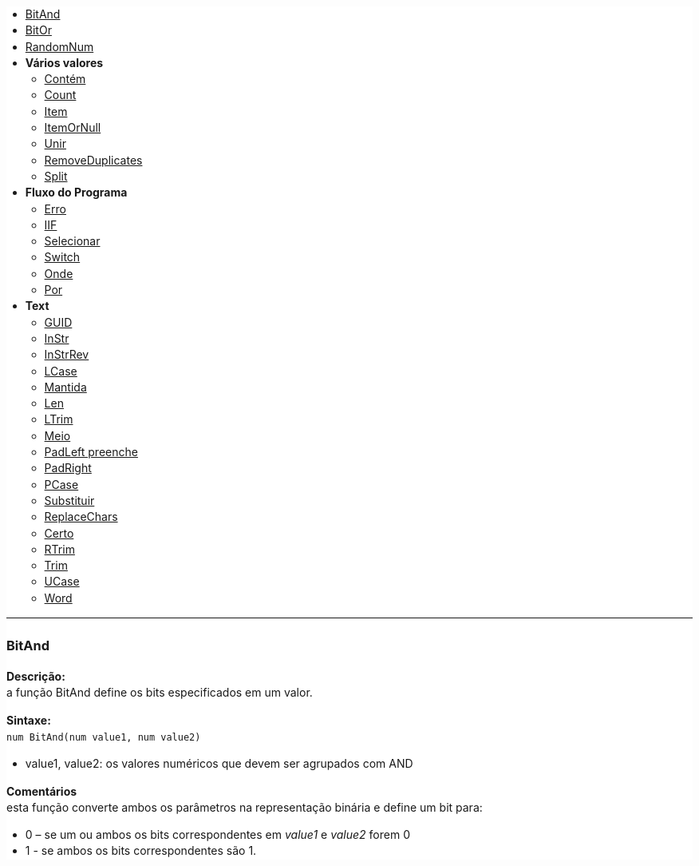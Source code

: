   * [BitAnd](#bitand)
  * [BitOr](#bitor)
  * [RandomNum](#randomnum)
* **Vários valores**
  * [Contém](#contains)
  * [Count](#count)
  * [Item](#item)
  * [ItemOrNull](#itemornull)
  * [Unir](#join)
  * [RemoveDuplicates](#removeduplicates)
  * [Split](#split)
* **Fluxo do Programa**
  * [Erro](#error)
  * [IIF](#iif)
  * [Selecionar](#select)
  * [Switch](#switch)
  * [Onde](#where)
  * [Por](#with)
* **Text**
  * [GUID](#guid)
  * [InStr](#instr)
  * [InStrRev](#instrrev)
  * [LCase](#lcase)
  * [Mantida](#left)
  * [Len](#len)
  * [LTrim](#ltrim)
  * [Meio](#mid)
  * [PadLeft preenche](#padleft)
  * [PadRight](#padright)
  * [PCase](#pcase)
  * [Substituir](#replace)
  * [ReplaceChars](#replacechars)
  * [Certo](#right)
  * [RTrim](#rtrim)
  * [Trim](#trim)
  * [UCase](#ucase)
  * [Word](#word)

---
### <a name="bitand"></a>BitAnd
**Descrição:**  
 a função BitAnd define os bits especificados em um valor.

**Sintaxe:**  
`num BitAnd(num value1, num value2)`

* value1, value2: os valores numéricos que devem ser agrupados com AND

**Comentários**  
 esta função converte ambos os parâmetros na representação binária e define um bit para:

* 0 – se um ou ambos os bits correspondentes em *value1* e *value2* forem 0
* 1 - se ambos os bits correspondentes são 1.
